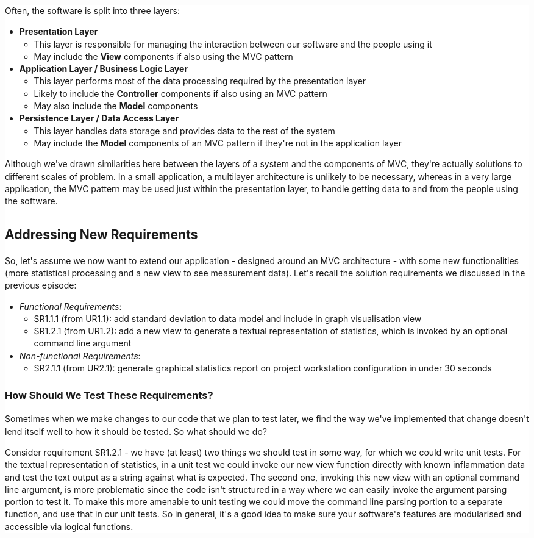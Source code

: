 Often, the software is split into three layers:

- **Presentation Layer**
  - This layer is responsible for managing the interaction between
    our software and the people using it
  - May include the **View** components if also using the MVC pattern
- **Application Layer / Business Logic Layer**
  - This layer performs most of the data processing required by the presentation layer
  - Likely to include the **Controller** components if also using an MVC pattern
  - May also include the **Model** components
- **Persistence Layer / Data Access Layer**
  - This layer handles data storage and provides data to the rest of the system
  - May include the **Model** components of an MVC pattern
    if they're not in the application layer

Although we've drawn similarities here between the layers of a system and the components of MVC,
they're actually solutions to different scales of problem.
In a small application, a multilayer architecture is unlikely to be necessary,
whereas in a very large application,
the MVC pattern may be used just within the presentation layer,
to handle getting data to and from the people using the software.

## Addressing New Requirements

So, let's assume we now want to extend our application -
designed around an MVC architecture - with some new functionalities
(more statistical processing and a new view to see measurement data).
Let's recall the solution requirements we discussed in the previous episode:

- *Functional Requirements*:
  - SR1.1.1 (from UR1.1):
    add standard deviation to data model and include in graph visualisation view
  - SR1.2.1 (from UR1.2):
    add a new view to generate a textual representation of statistics,
    which is invoked by an optional command line argument
- *Non-functional Requirements*:
  - SR2.1.1 (from UR2.1):
    generate graphical statistics report on project workstation configuration in under 30 seconds

### How Should We Test These Requirements?

Sometimes when we make changes to our code that we plan to test later,
we find the way we've implemented that change doesn't lend itself well to how it should be tested.
So what should we do?

Consider requirement SR1.2.1 -
we have (at least) two things we should test in some way,
for which we could write unit tests.
For the textual representation of statistics,
in a unit test we could invoke our new view function directly
with known inflammation data and test the text output as a string against what is expected.
The second one, invoking this new view with an optional command line argument,
is more problematic since the code isn't structured in a way where
we can easily invoke the argument parsing portion to test it.
To make this more amenable to unit testing we could
move the command line parsing portion to a separate function,
and use that in our unit tests.
So in general, it's a good idea to make sure
your software's features are modularised and accessible via logical functions.
